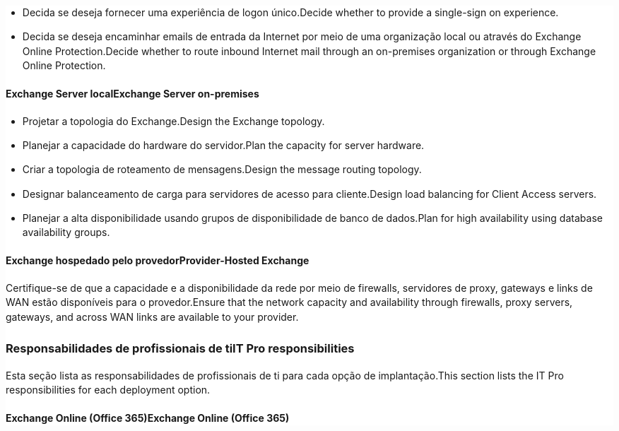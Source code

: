 - <span data-ttu-id="0d8a7-199">Decida se deseja fornecer uma experiência de logon único.</span><span class="sxs-lookup"><span data-stu-id="0d8a7-199">Decide whether to provide a single-sign on experience.</span></span>
    
- <span data-ttu-id="0d8a7-200">Decida se deseja encaminhar emails de entrada da Internet por meio de uma organização local ou através do Exchange Online Protection.</span><span class="sxs-lookup"><span data-stu-id="0d8a7-200">Decide whether to route inbound Internet mail through an on-premises organization or through Exchange Online Protection.</span></span>
    
#### <a name="exchange-server-on-premises"></a><span data-ttu-id="0d8a7-201">Exchange Server local</span><span class="sxs-lookup"><span data-stu-id="0d8a7-201">Exchange Server on-premises</span></span>

- <span data-ttu-id="0d8a7-202">Projetar a topologia do Exchange.</span><span class="sxs-lookup"><span data-stu-id="0d8a7-202">Design the Exchange topology.</span></span>
    
- <span data-ttu-id="0d8a7-203">Planejar a capacidade do hardware do servidor.</span><span class="sxs-lookup"><span data-stu-id="0d8a7-203">Plan the capacity for server hardware.</span></span>
    
- <span data-ttu-id="0d8a7-204">Criar a topologia de roteamento de mensagens.</span><span class="sxs-lookup"><span data-stu-id="0d8a7-204">Design the message routing topology.</span></span>
    
- <span data-ttu-id="0d8a7-205">Designar balanceamento de carga para servidores de acesso para cliente.</span><span class="sxs-lookup"><span data-stu-id="0d8a7-205">Design load balancing for Client Access servers.</span></span>
    
- <span data-ttu-id="0d8a7-206">Planejar a alta disponibilidade usando grupos de disponibilidade de banco de dados.</span><span class="sxs-lookup"><span data-stu-id="0d8a7-206">Plan for high availability using database availability groups.</span></span>
    
#### <a name="provider-hosted-exchange"></a><span data-ttu-id="0d8a7-207">Exchange hospedado pelo provedor</span><span class="sxs-lookup"><span data-stu-id="0d8a7-207">Provider-Hosted Exchange</span></span>

<span data-ttu-id="0d8a7-208">Certifique-se de que a capacidade e a disponibilidade da rede por meio de firewalls, servidores de proxy, gateways e links de WAN estão disponíveis para o provedor.</span><span class="sxs-lookup"><span data-stu-id="0d8a7-208">Ensure that the network capacity and availability through firewalls, proxy servers, gateways, and across WAN links are available to your provider.</span></span>
  
### <a name="it-pro-responsibilities"></a><span data-ttu-id="0d8a7-209">Responsabilidades de profissionais de ti</span><span class="sxs-lookup"><span data-stu-id="0d8a7-209">IT Pro responsibilities</span></span>

<span data-ttu-id="0d8a7-210">Esta seção lista as responsabilidades de profissionais de ti para cada opção de implantação.</span><span class="sxs-lookup"><span data-stu-id="0d8a7-210">This section lists the IT Pro responsibilities for each deployment option.</span></span>
  
#### <a name="exchange-online-office-365"></a><span data-ttu-id="0d8a7-211">Exchange Online (Office 365)</span><span class="sxs-lookup"><span data-stu-id="0d8a7-211">Exchange Online (Office 365)</span></span>
